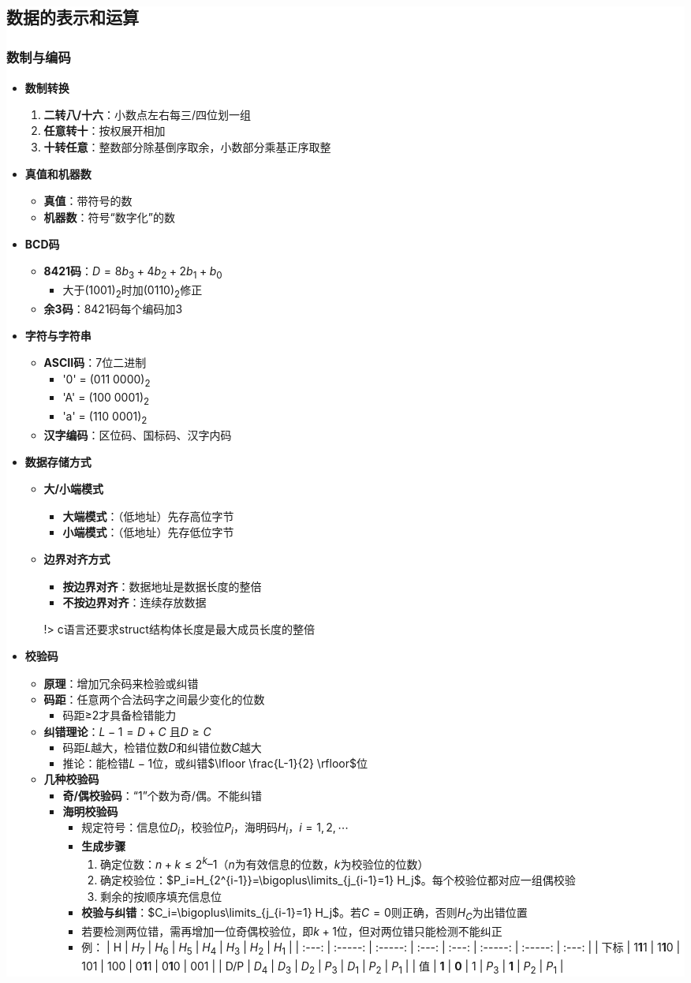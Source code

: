 ## 数据的表示和运算 

### 数制与编码

- **数制转换**
    1. **二转八/十六**：小数点左右每三/四位划一组
    2. **任意转十**：按权展开相加
    3. **十转任意**：整数部分除基倒序取余，小数部分乘基正序取整
- **真值和机器数**
    - **真值**：带符号的数
    - **机器数**：符号“数字化”的数
- **BCD码**
    - **8421码**：$D=8b_3+4b_2+2b_1+b_0$
        - 大于$(1001)_2$时加$(0110)_2$修正
    - **余3码**：8421码每个编码加3
- **字符与字符串**
    - **ASCII码**：7位二进制
        - '0' = $(011\ 0000)_2$
        - 'A' = $(100\ 0001)_2$
        - 'a' = $(110\ 0001)_2$
    - **汉字编码**：区位码、国标码、汉字内码
- **数据存储方式**
    - **大/小端模式**
        - **大端模式**：（低地址）先存高位字节
        - **小端模式**：（低地址）先存低位字节
    - **边界对齐方式**
        - **按边界对齐**：数据地址是数据长度的整倍
        - **不按边界对齐**：连续存放数据

        !> c语言还要求struct结构体长度是最大成员长度的整倍

- **校验码**
    - **原理**：增加冗余码来检验或纠错
    - **码距**：任意两个合法码字之间最少变化的位数
        - 码距≥2才具备检错能力
    - **纠错理论**：$L-1=D+C$ 且$D\geq C$
        - 码距$L$越大，检错位数$D$和纠错位数$C$越大
        - 推论：能检错$L-1$位，或纠错$\lfloor \frac{L-1}{2} \rfloor$位
    - **几种校验码**
        - **奇/偶校验码**：“1”个数为奇/偶。不能纠错
        - **海明校验码**
            - 规定符号：信息位$D_i$，校验位$P_i$，海明码$H_i$，$i=1,2,\cdots$
            - **生成步骤**
                1. 确定位数：$n+k\leq 2^k–1$（$n$为有效信息的位数，$k$为校验位的位数）
                2. 确定校验位：$P_i=H_{2^{i-1}}=\bigoplus\limits_{j_{i-1}=1} H_j$。每个校验位都对应一组偶校验
                3. 剩余的按顺序填充信息位
            - **校验与纠错**：$C_i=\bigoplus\limits_{j_{i-1}=1} H_j$。若$C=0$则正确，否则$H_C$为出错位置
            - 若要检测两位错，需再增加一位奇偶校验位，即$k+1$位，但对两位错只能检测不能纠正
            - 例：
                |   H   |  $H_7$  |  $H_6$  | $H_5$ | $H_4$ |  $H_3$  |  $H_2$  | $H_1$ |
                | :---: | :-----: | :-----: | :---: | :---: | :-----: | :-----: | :---: |
                | 下标  | 1**1**1 | 1**1**0 |  101  |  100  | 0**1**1 | 0**1**0 |  001  |
                |  D/P  |  $D_4$  |  $D_3$  | $D_2$ | $P_3$ |  $D_1$  |  $P_2$  | $P_1$ |
                |  值   |  **1**  |  **0**  |   1   | $P_3$ |  **1**  |  $P_2$  | $P_1$ |
